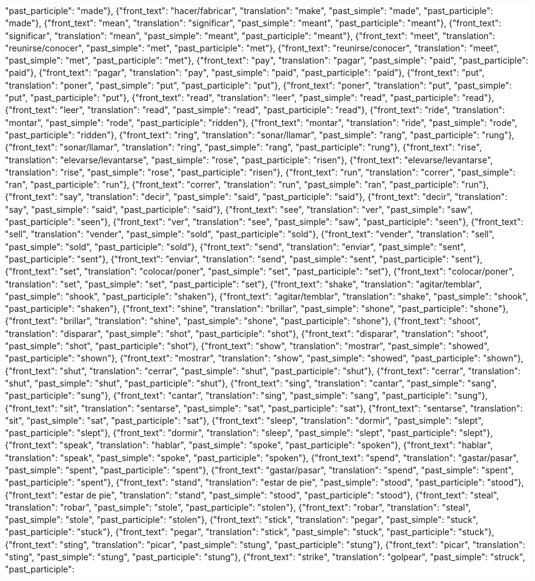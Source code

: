 "past_participle": "made"}, {"front_text": "hacer/fabricar", "translation": "make", "past_simple": "made", "past_participle": "made"}, {"front_text": "mean", "translation": "significar", "past_simple": "meant", "past_participle": "meant"}, {"front_text": "significar", "translation": "mean", "past_simple": "meant", "past_participle": "meant"}, {"front_text": "meet", "translation": "reunirse/conocer", "past_simple": "met", "past_participle": "met"}, {"front_text": "reunirse/conocer", "translation": "meet", "past_simple": "met", "past_participle": "met"}, {"front_text": "pay", "translation": "pagar", "past_simple": "paid", "past_participle": "paid"}, {"front_text": "pagar", "translation": "pay", "past_simple": "paid", "past_participle": "paid"}, {"front_text": "put", "translation": "poner", "past_simple": "put", "past_participle": "put"}, {"front_text": "poner", "translation": "put", "past_simple": "put", "past_participle": "put"}, {"front_text": "read", "translation": "leer", "past_simple": "read", "past_participle": "read"}, {"front_text": "leer", "translation": "read", "past_simple": "read", "past_participle": "read"}, {"front_text": "ride", "translation": "montar", "past_simple": "rode", "past_participle": "ridden"}, {"front_text": "montar", "translation": "ride", "past_simple": "rode", "past_participle": "ridden"}, {"front_text": "ring", "translation": "sonar/llamar", "past_simple": "rang", "past_participle": "rung"}, {"front_text": "sonar/llamar", "translation": "ring", "past_simple": "rang", "past_participle": "rung"}, {"front_text": "rise", "translation": "elevarse/levantarse", "past_simple": "rose", "past_participle": "risen"}, {"front_text": "elevarse/levantarse", "translation": "rise", "past_simple": "rose", "past_participle": "risen"}, {"front_text": "run", "translation": "correr", "past_simple": "ran", "past_participle": "run"}, {"front_text": "correr", "translation": "run", "past_simple": "ran", "past_participle": "run"}, {"front_text": "say", "translation": "decir", "past_simple": "said", "past_participle": "said"}, {"front_text": "decir", "translation": "say", "past_simple": "said", "past_participle": "said"}, {"front_text": "see", "translation": "ver", "past_simple": "saw", "past_participle": "seen"}, {"front_text": "ver", "translation": "see", "past_simple": "saw", "past_participle": "seen"}, {"front_text": "sell", "translation": "vender", "past_simple": "sold", "past_participle": "sold"}, {"front_text": "vender", "translation": "sell", "past_simple": "sold", "past_participle": "sold"}, {"front_text": "send", "translation": "enviar", "past_simple": "sent", "past_participle": "sent"}, {"front_text": "enviar", "translation": "send", "past_simple": "sent", "past_participle": "sent"}, {"front_text": "set", "translation": "colocar/poner", "past_simple": "set", "past_participle": "set"}, {"front_text": "colocar/poner", "translation": "set", "past_simple": "set", "past_participle": "set"}, {"front_text": "shake", "translation": "agitar/temblar", "past_simple": "shook", "past_participle": "shaken"}, {"front_text": "agitar/temblar", "translation": "shake", "past_simple": "shook", "past_participle": "shaken"}, {"front_text": "shine", "translation": "brillar", "past_simple": "shone", "past_participle": "shone"}, {"front_text": "brillar", "translation": "shine", "past_simple": "shone", "past_participle": "shone"}, {"front_text": "shoot", "translation": "disparar", "past_simple": "shot", "past_participle": "shot"}, {"front_text": "disparar", "translation": "shoot", "past_simple": "shot", "past_participle": "shot"}, {"front_text": "show", "translation": "mostrar", "past_simple": "showed", "past_participle": "shown"}, {"front_text": "mostrar", "translation": "show", "past_simple": "showed", "past_participle": "shown"}, {"front_text": "shut", "translation": "cerrar", "past_simple": "shut", "past_participle": "shut"}, {"front_text": "cerrar", "translation": "shut", "past_simple": "shut", "past_participle": "shut"}, {"front_text": "sing", "translation": "cantar", "past_simple": "sang", "past_participle": "sung"}, {"front_text": "cantar", "translation": "sing", "past_simple": "sang", "past_participle": "sung"}, {"front_text": "sit", "translation": "sentarse", "past_simple": "sat", "past_participle": "sat"}, {"front_text": "sentarse", "translation": "sit", "past_simple": "sat", "past_participle": "sat"}, {"front_text": "sleep", "translation": "dormir", "past_simple": "slept", "past_participle": "slept"}, {"front_text": "dormir", "translation": "sleep", "past_simple": "slept", "past_participle": "slept"}, {"front_text": "speak", "translation": "hablar", "past_simple": "spoke", "past_participle": "spoken"}, {"front_text": "hablar", "translation": "speak", "past_simple": "spoke", "past_participle": "spoken"}, {"front_text": "spend", "translation": "gastar/pasar", "past_simple": "spent", "past_participle": "spent"}, {"front_text": "gastar/pasar", "translation": "spend", "past_simple": "spent", "past_participle": "spent"}, {"front_text": "stand", "translation": "estar de pie", "past_simple": "stood", "past_participle": "stood"}, {"front_text": "estar de pie", "translation": "stand", "past_simple": "stood", "past_participle": "stood"}, {"front_text": "steal", "translation": "robar", "past_simple": "stole", "past_participle": "stolen"}, {"front_text": "robar", "translation": "steal", "past_simple": "stole", "past_participle": "stolen"}, {"front_text": "stick", "translation": "pegar", "past_simple": "stuck", "past_participle": "stuck"}, {"front_text": "pegar", "translation": "stick", "past_simple": "stuck", "past_participle": "stuck"}, {"front_text": "sting", "translation": "picar", "past_simple": "stung", "past_participle": "stung"}, {"front_text": "picar", "translation": "sting", "past_simple": "stung", "past_participle": "stung"}, {"front_text": "strike", "translation": "golpear", "past_simple": "struck", "past_participle":